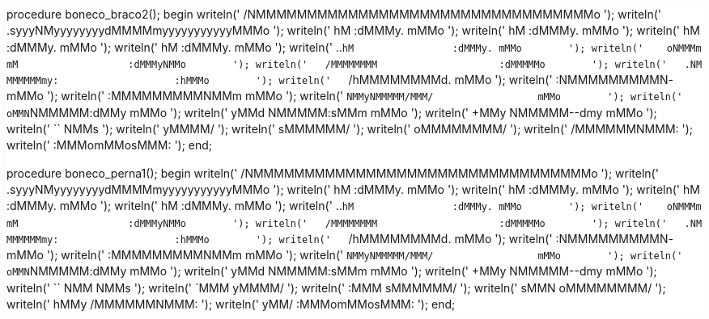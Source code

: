 procedure boneco_braco2();
begin
  writeln('     /NMMMMMMMMMMMMMMMMMMMMMMMMMMMMMMMMMo        ');
  writeln('     .syyyNMyyyyyyyydMMMMmyyyyyyyyyyyMMMo        ');
  writeln('          hM         :dMMMy.         mMMo        ');
  writeln('          hM           :dMMMy.       mMMo        ');
  writeln('          hM             :dMMMy.     mMMo        ');
  writeln('          hM               :dMMMy.   mMMo        ');
  writeln('      ..` hM                 :dMMMy. mMMo        ');
  writeln('    oNMMMmmM                   :dMMMyNMMo        ');
  writeln('   /MMMMMMMM                     :dMMMMMo        ');
  writeln('   .NMMMMMMMmy:                    :hMMMo        ');
  writeln('    `/hMMMMMMMMd.                    mMMo        ');
  writeln('     :NMMMMMMMMMN-                   mMMo        ');
  writeln('    :MMMMMMMMMNMMm                   mMMo        ');
  writeln('   `NMMyNMMMMM/MMM/                  mMMo        ');
  writeln('   oMMN`NMMMMM:dMMy                  mMMo        ');
  writeln('   yMMd NMMMMM:sMMm                  mMMo        ');
  writeln('   +MMy NMMMMM--dmy                  mMMo        ');
  writeln('    ``                               NMMs        ');
  writeln('                                    yMMMM/       ');
  writeln('                                   sMMMMMM/      ');
  writeln('                                  oMMMMMMMM/     ');
  writeln('                                 /MMMMMMNMMM:    ');
  writeln('                                :MMMomMMosMMM:   ');
end;

procedure boneco_perna1();
begin
  writeln('     /NMMMMMMMMMMMMMMMMMMMMMMMMMMMMMMMMMo        ');
  writeln('     .syyyNMyyyyyyyydMMMMmyyyyyyyyyyyMMMo        ');
  writeln('          hM         :dMMMy.         mMMo        ');
  writeln('          hM           :dMMMy.       mMMo        ');
  writeln('          hM             :dMMMy.     mMMo        ');
  writeln('          hM               :dMMMy.   mMMo        ');
  writeln('      ..` hM                 :dMMMy. mMMo        ');
  writeln('    oNMMMmmM                   :dMMMyNMMo        ');
  writeln('   /MMMMMMMM                     :dMMMMMo        ');
  writeln('   .NMMMMMMMmy:                    :hMMMo        ');
  writeln('    `/hMMMMMMMMd.                    mMMo        ');
  writeln('     :NMMMMMMMMMN-                   mMMo        ');
  writeln('    :MMMMMMMMMNMMm                   mMMo        ');
  writeln('   `NMMyNMMMMM/MMM/                  mMMo        ');
  writeln('   oMMN`NMMMMM:dMMy                  mMMo        ');
  writeln('   yMMd NMMMMM:sMMm                  mMMo        ');
  writeln('   +MMy NMMMMM--dmy                  mMMo        ');
  writeln('    ``  NMM                           NMMs       ');
  writeln('       `MMM                          yMMMM/      ');
  writeln('       :MMM                         sMMMMMM/     ');
  writeln('       sMMN                        oMMMMMMMM/    ');
  writeln('       hMMy                       /MMMMMMNMMM:   ');
  writeln('       yMM/                      :MMMomMMosMMM:  ');
end;
